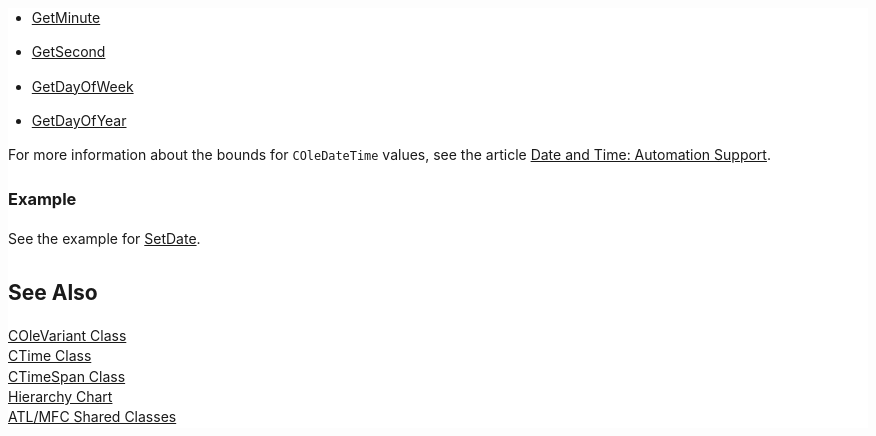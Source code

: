 - [GetMinute](#getminute)  
  
- [GetSecond](#getsecond)  
  
- [GetDayOfWeek](#getdayofweek)  
  
- [GetDayOfYear](#getdayofyear)  
  
 For more information about the bounds for `COleDateTime` values, see the article [Date and Time: Automation Support](../../atl-mfc-shared/date-and-time-automation-support.md).  
  
### Example  
 See the example for [SetDate](#setdate).  
  
## See Also  
 [COleVariant Class](../../mfc/reference/colevariant-class.md)   
 [CTime Class](../../atl-mfc-shared/reference/ctime-class.md)   
 [CTimeSpan Class](../../atl-mfc-shared/reference/ctimespan-class.md)   
 [Hierarchy Chart](../../mfc/hierarchy-chart.md)   
 [ATL/MFC Shared Classes](../../atl-mfc-shared/atl-mfc-shared-classes.md)



